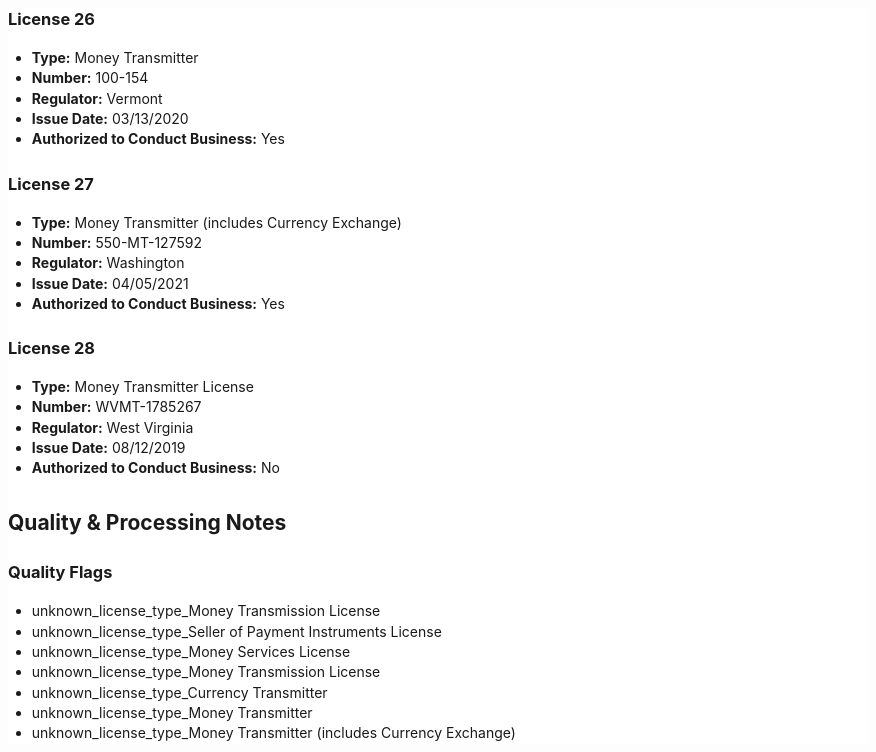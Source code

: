 ### License 26
- **Type:** Money Transmitter
- **Number:** 100-154
- **Regulator:** Vermont
- **Issue Date:** 03/13/2020
- **Authorized to Conduct Business:** Yes

### License 27
- **Type:** Money Transmitter (includes Currency Exchange)
- **Number:** 550-MT-127592
- **Regulator:** Washington
- **Issue Date:** 04/05/2021
- **Authorized to Conduct Business:** Yes

### License 28
- **Type:** Money Transmitter License
- **Number:** WVMT-1785267
- **Regulator:** West Virginia
- **Issue Date:** 08/12/2019
- **Authorized to Conduct Business:** No

## Quality & Processing Notes
### Quality Flags
- unknown_license_type_Money Transmission License
- unknown_license_type_Seller of Payment Instruments License
- unknown_license_type_Money Services License
- unknown_license_type_Money Transmission License
- unknown_license_type_Currency Transmitter
- unknown_license_type_Money Transmitter
- unknown_license_type_Money Transmitter (includes Currency Exchange)
